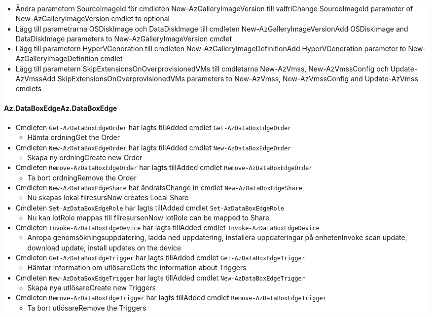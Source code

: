 * <span data-ttu-id="2d45d-419">Ändra parametern SourceImageId för cmdleten New-AzGalleryImageVersion till valfri</span><span class="sxs-lookup"><span data-stu-id="2d45d-419">Change SourceImageId parameter of New-AzGalleryImageVersion cmdlet to optional</span></span>
* <span data-ttu-id="2d45d-420">Lägg till parametrarna OSDiskImage och DataDiskImage till cmdleten New-AzGalleryImageVersion</span><span class="sxs-lookup"><span data-stu-id="2d45d-420">Add OSDiskImage and DataDiskImage parameters to New-AzGalleryImageVersion cmdlet</span></span>
* <span data-ttu-id="2d45d-421">Lägg till parametern HyperVGeneration till cmdleten New-AzGalleryImageDefinition</span><span class="sxs-lookup"><span data-stu-id="2d45d-421">Add HyperVGeneration parameter to New-AzGalleryImageDefinition cmdlet</span></span>
* <span data-ttu-id="2d45d-422">Lägg till parametern SkipExtensionsOnOverprovisionedVMs till cmdletarna New-AzVmss, New-AzVmssConfig och Update-AzVmss</span><span class="sxs-lookup"><span data-stu-id="2d45d-422">Add SkipExtensionsOnOverprovisionedVMs parameters to New-AzVmss, New-AzVmssConfig and Update-AzVmss cmdlets</span></span>

#### <a name="azdataboxedge"></a><span data-ttu-id="2d45d-423">Az.DataBoxEdge</span><span class="sxs-lookup"><span data-stu-id="2d45d-423">Az.DataBoxEdge</span></span>
* <span data-ttu-id="2d45d-424">Cmdleten `Get-AzDataBoxEdgeOrder` har lagts till</span><span class="sxs-lookup"><span data-stu-id="2d45d-424">Added cmdlet `Get-AzDataBoxEdgeOrder`</span></span>
    - <span data-ttu-id="2d45d-425">Hämta ordning</span><span class="sxs-lookup"><span data-stu-id="2d45d-425">Get the Order</span></span>
* <span data-ttu-id="2d45d-426">Cmdleten `New-AzDataBoxEdgeOrder` har lagts till</span><span class="sxs-lookup"><span data-stu-id="2d45d-426">Added cmdlet `New-AzDataBoxEdgeOrder`</span></span>
    - <span data-ttu-id="2d45d-427">Skapa ny ordning</span><span class="sxs-lookup"><span data-stu-id="2d45d-427">Create new Order</span></span>
* <span data-ttu-id="2d45d-428">Cmdleten `Remove-AzDataBoxEdgeOrder` har lagts till</span><span class="sxs-lookup"><span data-stu-id="2d45d-428">Added cmdlet `Remove-AzDataBoxEdgeOrder`</span></span>
    - <span data-ttu-id="2d45d-429">Ta bort ordning</span><span class="sxs-lookup"><span data-stu-id="2d45d-429">Remove the Order</span></span>
* <span data-ttu-id="2d45d-430">Cmdleten `New-AzDataBoxEdgeShare` har ändrats</span><span class="sxs-lookup"><span data-stu-id="2d45d-430">Change in cmdlet `New-AzDataBoxEdgeShare`</span></span>
    - <span data-ttu-id="2d45d-431">Nu skapas lokal filresurs</span><span class="sxs-lookup"><span data-stu-id="2d45d-431">Now creates Local Share</span></span>
* <span data-ttu-id="2d45d-432">Cmdleten `Set-AzDataBoxEdgeRole` har lagts till</span><span class="sxs-lookup"><span data-stu-id="2d45d-432">Added cmdlet `Set-AzDataBoxEdgeRole`</span></span>
    - <span data-ttu-id="2d45d-433">Nu kan IotRole mappas till filresursen</span><span class="sxs-lookup"><span data-stu-id="2d45d-433">Now IotRole can be mapped to Share</span></span>
* <span data-ttu-id="2d45d-434">Cmdleten `Invoke-AzDataBoxEdgeDevice` har lagts till</span><span class="sxs-lookup"><span data-stu-id="2d45d-434">Added cmdlet `Invoke-AzDataBoxEdgeDevice`</span></span>
    - <span data-ttu-id="2d45d-435">Anropa genomsökningsuppdatering, ladda ned uppdatering, installera uppdateringar på enheten</span><span class="sxs-lookup"><span data-stu-id="2d45d-435">Invoke scan update, download update, install updates on the device</span></span>
* <span data-ttu-id="2d45d-436">Cmdleten `Get-AzDataBoxEdgeTrigger` har lagts till</span><span class="sxs-lookup"><span data-stu-id="2d45d-436">Added cmdlet `Get-AzDataBoxEdgeTrigger`</span></span>
    - <span data-ttu-id="2d45d-437">Hämtar information om utlösare</span><span class="sxs-lookup"><span data-stu-id="2d45d-437">Gets the information about Triggers</span></span>
* <span data-ttu-id="2d45d-438">Cmdleten `New-AzDataBoxEdgeTrigger` har lagts till</span><span class="sxs-lookup"><span data-stu-id="2d45d-438">Added cmdlet `New-AzDataBoxEdgeTrigger`</span></span>
    - <span data-ttu-id="2d45d-439">Skapa nya utlösare</span><span class="sxs-lookup"><span data-stu-id="2d45d-439">Create new Triggers</span></span>
* <span data-ttu-id="2d45d-440">Cmdleten `Remove-AzDataBoxEdgeTrigger` har lagts till</span><span class="sxs-lookup"><span data-stu-id="2d45d-440">Added cmdlet `Remove-AzDataBoxEdgeTrigger`</span></span>
    - <span data-ttu-id="2d45d-441">Ta bort utlösare</span><span class="sxs-lookup"><span data-stu-id="2d45d-441">Remove the Triggers</span></span>
